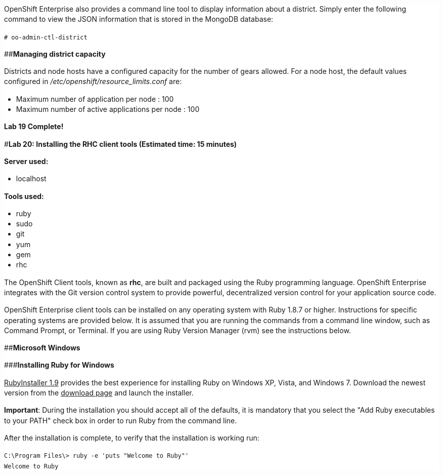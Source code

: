 OpenShift Enterprise also provides a command line tool to display information about a district.  Simply enter the following command to view the JSON information that is stored in the MongoDB database:

	# oo-admin-ctl-district

##**Managing district capacity**

Districts and node hosts have a configured capacity for the number of gears allowed. For a node host, the default values configured in */etc/openshift/resource_limits.conf* are: 

* Maximum number of application per node : 100
* Maximum number of active applications per node : 100	
	 
**Lab 19 Complete!**


#**Lab 20: Installing the RHC client tools (Estimated time: 15 minutes)**

**Server used:**

* localhost

**Tools used:**

* ruby
* sudo
* git
* yum
* gem
* rhc

The OpenShift Client tools, known as **rhc**, are built and packaged using the Ruby programming language.  OpenShift Enterprise integrates with the Git version control system to provide powerful, decentralized version control for your application source code.

OpenShift Enterprise client tools can be installed on any operating system with Ruby 1.8.7 or higher.  Instructions for specific operating systems are provided below. It is assumed that you are running the commands from a command line window, such as Command Prompt, or Terminal. If you are using Ruby Version Manager (rvm) see the instructions below.

##**Microsoft Windows**

###**Installing Ruby for Windows**

[RubyInstaller 1.9](http://rubyinstaller.org/) provides the best experience for installing Ruby on Windows XP, Vista, and Windows 7. Download the newest version from the [download page](http://rubyinstaller.org/downloads/) and launch the installer.

**Important**: During the installation you should accept all of the defaults, it is mandatory that you select the "Add Ruby executables to your PATH" check box in order to run Ruby from the command line.

After the installation is complete, to verify that the installation is working run:
	
	C:\Program Files\> ruby -e 'puts "Welcome to Ruby"'
	Welcome to Ruby
